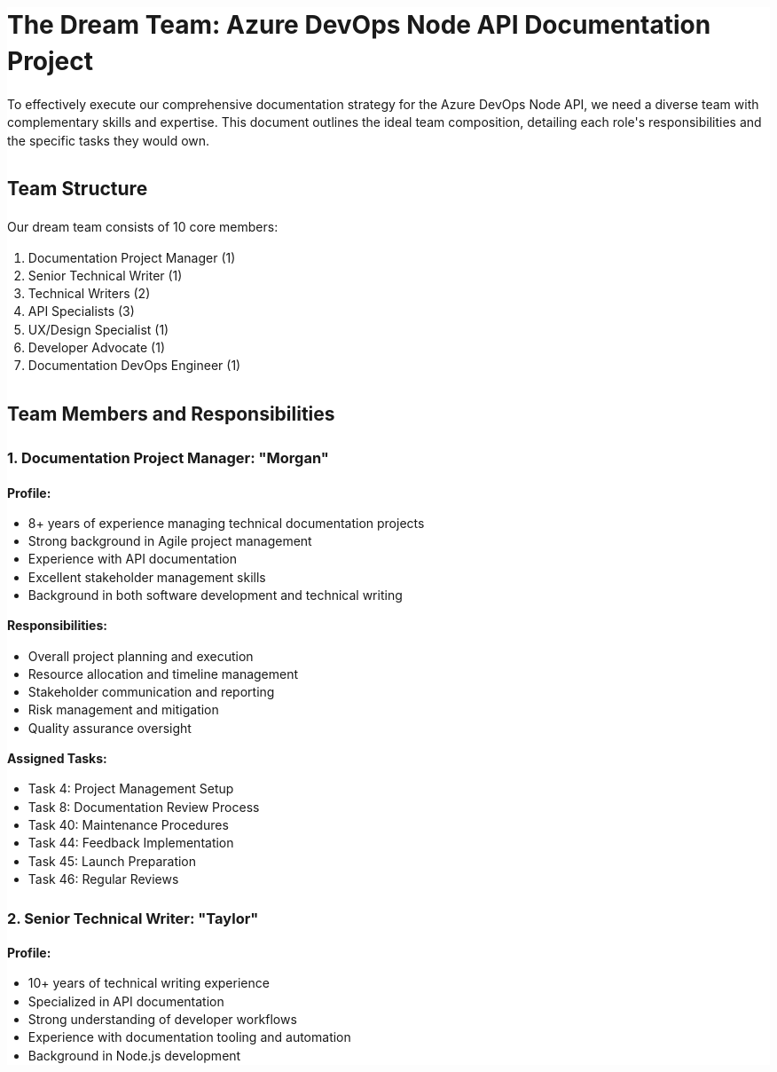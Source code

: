 # The Dream Team: Azure DevOps Node API Documentation Project

To effectively execute our comprehensive documentation strategy for the Azure DevOps Node API, we need a diverse team with complementary skills and expertise. This document outlines the ideal team composition, detailing each role's responsibilities and the specific tasks they would own.

## Team Structure

Our dream team consists of 10 core members:

1. Documentation Project Manager (1)
2. Senior Technical Writer (1)
3. Technical Writers (2)
4. API Specialists (3)
5. UX/Design Specialist (1)
6. Developer Advocate (1)
7. Documentation DevOps Engineer (1)

## Team Members and Responsibilities

### 1. Documentation Project Manager: "Morgan"

**Profile:**
- 8+ years of experience managing technical documentation projects
- Strong background in Agile project management
- Experience with API documentation
- Excellent stakeholder management skills
- Background in both software development and technical writing

**Responsibilities:**
- Overall project planning and execution
- Resource allocation and timeline management
- Stakeholder communication and reporting
- Risk management and mitigation
- Quality assurance oversight

**Assigned Tasks:**
- Task 4: Project Management Setup
- Task 8: Documentation Review Process
- Task 40: Maintenance Procedures
- Task 44: Feedback Implementation
- Task 45: Launch Preparation
- Task 46: Regular Reviews

### 2. Senior Technical Writer: "Taylor"

**Profile:**
- 10+ years of technical writing experience
- Specialized in API documentation
- Strong understanding of developer workflows
- Experience with documentation tooling and automation
- Background in Node.js development

